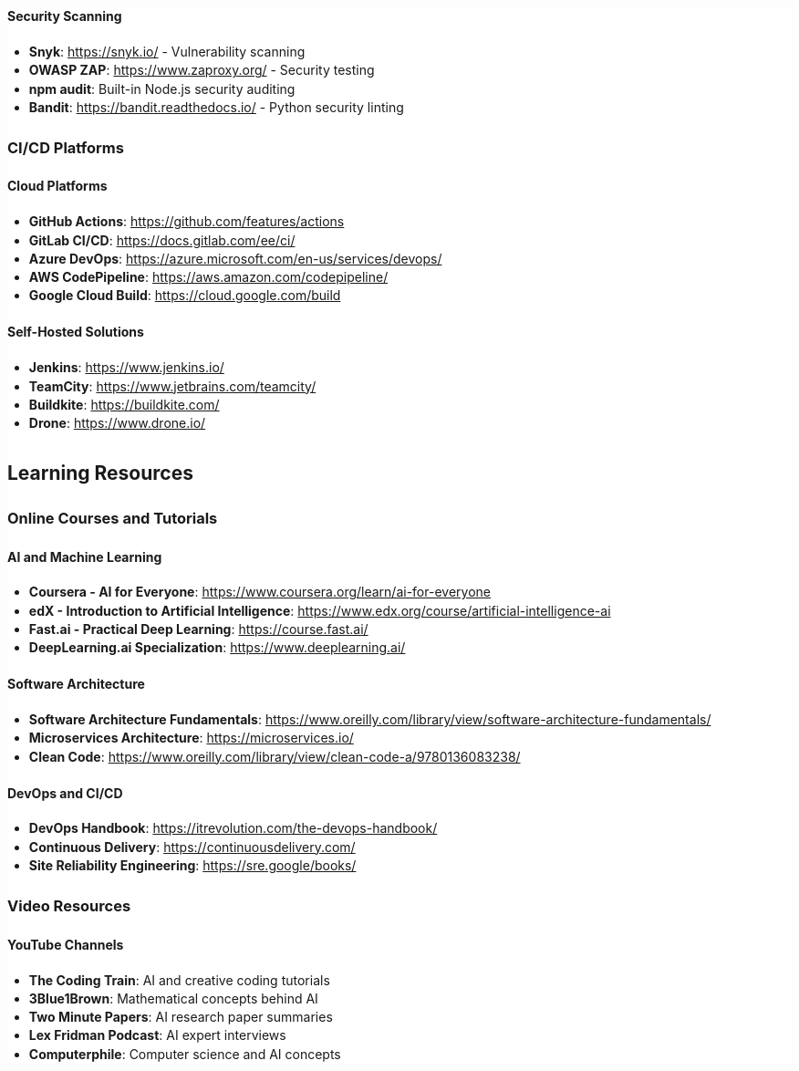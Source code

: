 #### Security Scanning
- **Snyk**: https://snyk.io/ - Vulnerability scanning
- **OWASP ZAP**: https://www.zaproxy.org/ - Security testing
- **npm audit**: Built-in Node.js security auditing
- **Bandit**: https://bandit.readthedocs.io/ - Python security linting

### CI/CD Platforms

#### Cloud Platforms
- **GitHub Actions**: https://github.com/features/actions
- **GitLab CI/CD**: https://docs.gitlab.com/ee/ci/
- **Azure DevOps**: https://azure.microsoft.com/en-us/services/devops/
- **AWS CodePipeline**: https://aws.amazon.com/codepipeline/
- **Google Cloud Build**: https://cloud.google.com/build

#### Self-Hosted Solutions
- **Jenkins**: https://www.jenkins.io/
- **TeamCity**: https://www.jetbrains.com/teamcity/
- **Buildkite**: https://buildkite.com/
- **Drone**: https://www.drone.io/

## Learning Resources

### Online Courses and Tutorials

#### AI and Machine Learning
- **Coursera - AI for Everyone**: https://www.coursera.org/learn/ai-for-everyone
- **edX - Introduction to Artificial Intelligence**: https://www.edx.org/course/artificial-intelligence-ai
- **Fast.ai - Practical Deep Learning**: https://course.fast.ai/
- **DeepLearning.ai Specialization**: https://www.deeplearning.ai/

#### Software Architecture
- **Software Architecture Fundamentals**: https://www.oreilly.com/library/view/software-architecture-fundamentals/
- **Microservices Architecture**: https://microservices.io/
- **Clean Code**: https://www.oreilly.com/library/view/clean-code-a/9780136083238/

#### DevOps and CI/CD
- **DevOps Handbook**: https://itrevolution.com/the-devops-handbook/
- **Continuous Delivery**: https://continuousdelivery.com/
- **Site Reliability Engineering**: https://sre.google/books/

### Video Resources

#### YouTube Channels
- **The Coding Train**: AI and creative coding tutorials
- **3Blue1Brown**: Mathematical concepts behind AI
- **Two Minute Papers**: AI research paper summaries
- **Lex Fridman Podcast**: AI expert interviews
- **Computerphile**: Computer science and AI concepts
